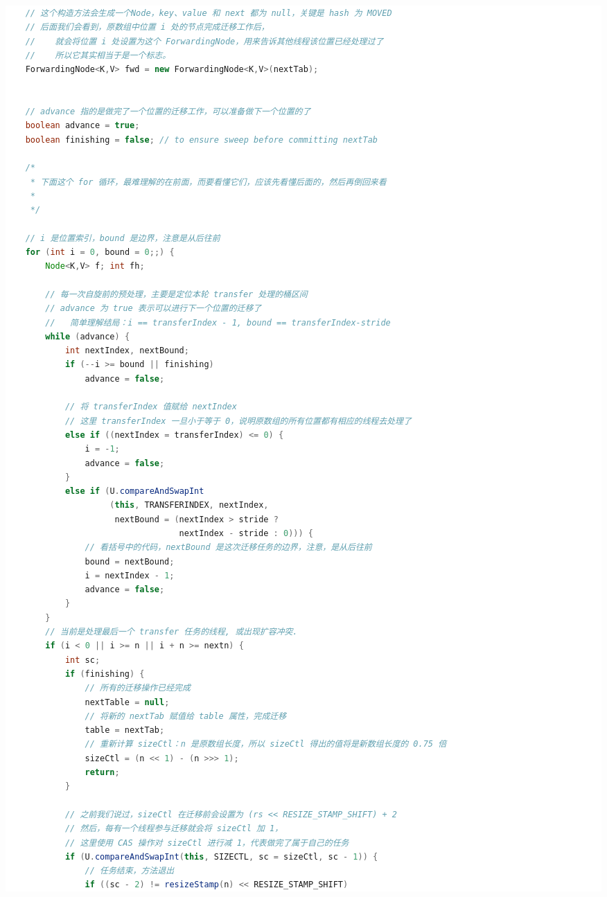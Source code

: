 ```java
    // 这个构造方法会生成一个Node，key、value 和 next 都为 null，关键是 hash 为 MOVED
    // 后面我们会看到，原数组中位置 i 处的节点完成迁移工作后，
    //    就会将位置 i 处设置为这个 ForwardingNode，用来告诉其他线程该位置已经处理过了
    //    所以它其实相当于是一个标志。
    ForwardingNode<K,V> fwd = new ForwardingNode<K,V>(nextTab);
 
 
    // advance 指的是做完了一个位置的迁移工作，可以准备做下一个位置的了
    boolean advance = true;
    boolean finishing = false; // to ensure sweep before committing nextTab
 
    /*
     * 下面这个 for 循环，最难理解的在前面，而要看懂它们，应该先看懂后面的，然后再倒回来看
     * 
     */
 
    // i 是位置索引，bound 是边界，注意是从后往前
    for (int i = 0, bound = 0;;) {
        Node<K,V> f; int fh;
 
        // 每一次自旋前的预处理，主要是定位本轮 transfer 处理的桶区间
        // advance 为 true 表示可以进行下一个位置的迁移了
        //   简单理解结局：i == transferIndex - 1, bound == transferIndex-stride
        while (advance) {
            int nextIndex, nextBound;
            if (--i >= bound || finishing)
                advance = false;
 
            // 将 transferIndex 值赋给 nextIndex
            // 这里 transferIndex 一旦小于等于 0，说明原数组的所有位置都有相应的线程去处理了
            else if ((nextIndex = transferIndex) <= 0) {
                i = -1;
                advance = false;
            }
            else if (U.compareAndSwapInt
                     (this, TRANSFERINDEX, nextIndex,
                      nextBound = (nextIndex > stride ?
                                   nextIndex - stride : 0))) {
                // 看括号中的代码，nextBound 是这次迁移任务的边界，注意，是从后往前
                bound = nextBound;
                i = nextIndex - 1;
                advance = false;
            }
        }
        // 当前是处理最后一个 transfer 任务的线程, 或出现扩容冲突.
        if (i < 0 || i >= n || i + n >= nextn) {
            int sc;
            if (finishing) {
                // 所有的迁移操作已经完成
                nextTable = null;
                // 将新的 nextTab 赋值给 table 属性，完成迁移
                table = nextTab;
                // 重新计算 sizeCtl：n 是原数组长度，所以 sizeCtl 得出的值将是新数组长度的 0.75 倍
                sizeCtl = (n << 1) - (n >>> 1);
                return;
            }
 
            // 之前我们说过，sizeCtl 在迁移前会设置为 (rs << RESIZE_STAMP_SHIFT) + 2
            // 然后，每有一个线程参与迁移就会将 sizeCtl 加 1，
            // 这里使用 CAS 操作对 sizeCtl 进行减 1，代表做完了属于自己的任务
            if (U.compareAndSwapInt(this, SIZECTL, sc = sizeCtl, sc - 1)) {
                // 任务结束，方法退出
                if ((sc - 2) != resizeStamp(n) << RESIZE_STAMP_SHIFT)
```